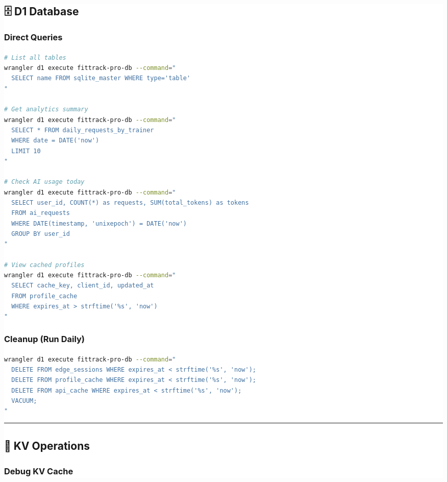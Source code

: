 
## 🗄️ D1 Database

### Direct Queries

```bash
# List all tables
wrangler d1 execute fittrack-pro-db --command="
  SELECT name FROM sqlite_master WHERE type='table'
"

# Get analytics summary
wrangler d1 execute fittrack-pro-db --command="
  SELECT * FROM daily_requests_by_trainer 
  WHERE date = DATE('now') 
  LIMIT 10
"

# Check AI usage today
wrangler d1 execute fittrack-pro-db --command="
  SELECT user_id, COUNT(*) as requests, SUM(total_tokens) as tokens
  FROM ai_requests
  WHERE DATE(timestamp, 'unixepoch') = DATE('now')
  GROUP BY user_id
"

# View cached profiles
wrangler d1 execute fittrack-pro-db --command="
  SELECT cache_key, client_id, updated_at 
  FROM profile_cache 
  WHERE expires_at > strftime('%s', 'now')
"
```

### Cleanup (Run Daily)

```bash
wrangler d1 execute fittrack-pro-db --command="
  DELETE FROM edge_sessions WHERE expires_at < strftime('%s', 'now');
  DELETE FROM profile_cache WHERE expires_at < strftime('%s', 'now');
  DELETE FROM api_cache WHERE expires_at < strftime('%s', 'now');
  VACUUM;
"
```

---

## 🔑 KV Operations

### Debug KV Cache
